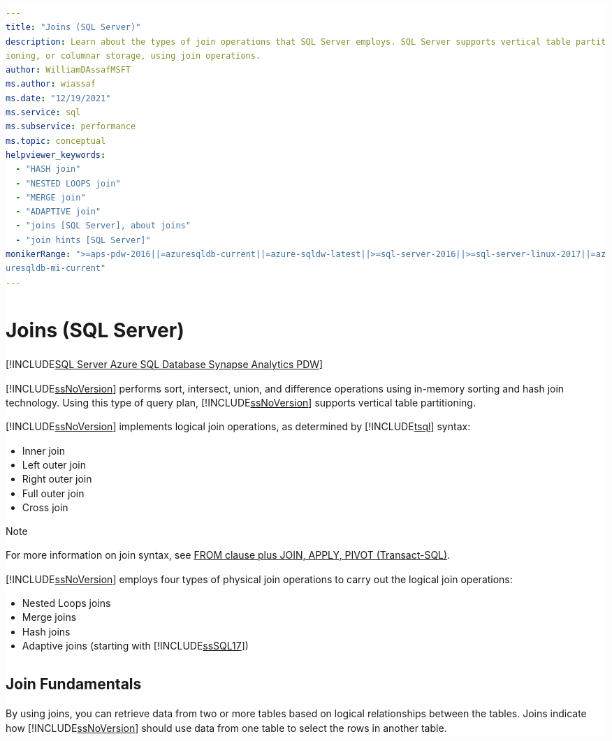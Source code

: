 ```yaml
---
title: "Joins (SQL Server)"
description: Learn about the types of join operations that SQL Server employs. SQL Server supports vertical table partitioning, or columnar storage, using join operations.
author: WilliamDAssafMSFT
ms.author: wiassaf
ms.date: "12/19/2021"
ms.service: sql
ms.subservice: performance
ms.topic: conceptual
helpviewer_keywords:
  - "HASH join"
  - "NESTED LOOPS join"
  - "MERGE join"
  - "ADAPTIVE join"
  - "joins [SQL Server], about joins"
  - "join hints [SQL Server]"
monikerRange: ">=aps-pdw-2016||=azuresqldb-current||=azure-sqldw-latest||>=sql-server-2016||>=sql-server-linux-2017||=azuresqldb-mi-current"
---
```

# Joins (SQL Server)
[!INCLUDE[SQL Server Azure SQL Database Synapse Analytics PDW](../../includes/applies-to-version/sql-asdb-asdbmi-asa-pdw.md)]

[!INCLUDE[ssNoVersion](../../includes/ssnoversion-md.md)] performs sort, intersect, union, and difference operations using in-memory sorting and hash join technology. Using this type of query plan, [!INCLUDE[ssNoVersion](../../includes/ssnoversion-md.md)] supports vertical table partitioning.   

[!INCLUDE[ssNoVersion](../../includes/ssnoversion-md.md)] implements logical join operations, as determined by [!INCLUDE[tsql](../../includes/tsql-md.md)] syntax:
-   Inner join
-   Left outer join
-   Right outer join
-   Full outer join
-   Cross join

> [!NOTE]
> For more information on join syntax, see [FROM clause plus JOIN, APPLY, PIVOT (Transact-SQL)](../../t-sql/queries/from-transact-sql.md).

[!INCLUDE[ssNoVersion](../../includes/ssnoversion-md.md)] employs four types of physical join operations to carry out the logical join operations:    
-   Nested Loops joins     
-   Merge joins   
-   Hash joins   
-   Adaptive joins (starting with [!INCLUDE[ssSQL17](../../includes/sssql17-md.md)])

## <a name="fundamentals"></a> Join Fundamentals
By using joins, you can retrieve data from two or more tables based on logical relationships between the tables. Joins indicate how [!INCLUDE[ssNoVersion](../../includes/ssnoversion-md.md)] should use data from one table to select the rows in another table.    
